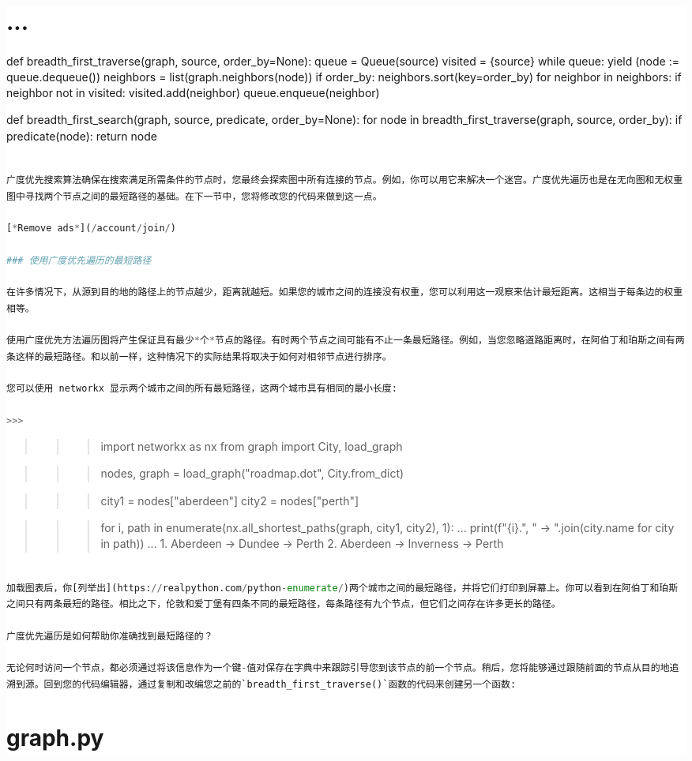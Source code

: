 # ...

def breadth_first_traverse(graph, source, order_by=None):
    queue = Queue(source)
    visited = {source}
    while queue:
        yield (node := queue.dequeue())
 neighbors = list(graph.neighbors(node)) if order_by: neighbors.sort(key=order_by) for neighbor in neighbors:            if neighbor not in visited:
                visited.add(neighbor)
                queue.enqueue(neighbor)

def breadth_first_search(graph, source, predicate, order_by=None):
 for node in breadth_first_traverse(graph, source, order_by):        if predicate(node):
            return node
```py

广度优先搜索算法确保在搜索满足所需条件的节点时，您最终会探索图中所有连接的节点。例如，你可以用它来解决一个迷宫。广度优先遍历也是在无向图和无权重图中寻找两个节点之间的最短路径的基础。在下一节中，您将修改您的代码来做到这一点。

[*Remove ads*](/account/join/)

### 使用广度优先遍历的最短路径

在许多情况下，从源到目的地的路径上的节点越少，距离就越短。如果您的城市之间的连接没有权重，您可以利用这一观察来估计最短距离。这相当于每条边的权重相等。

使用广度优先方法遍历图将产生保证具有最少*个*节点的路径。有时两个节点之间可能有不止一条最短路径。例如，当您忽略道路距离时，在阿伯丁和珀斯之间有两条这样的最短路径。和以前一样，这种情况下的实际结果将取决于如何对相邻节点进行排序。

您可以使用 networkx 显示两个城市之间的所有最短路径，这两个城市具有相同的最小长度:

>>>

```
>>> import networkx as nx
>>> from graph import City, load_graph

>>> nodes, graph = load_graph("roadmap.dot", City.from_dict)

>>> city1 = nodes["aberdeen"]
>>> city2 = nodes["perth"]

>>> for i, path in enumerate(nx.all_shortest_paths(graph, city1, city2), 1):
...     print(f"{i}.", " → ".join(city.name for city in path))
...
1\. Aberdeen → Dundee → Perth
2\. Aberdeen → Inverness → Perth
```py

加载图表后，你[列举出](https://realpython.com/python-enumerate/)两个城市之间的最短路径，并将它们打印到屏幕上。你可以看到在阿伯丁和珀斯之间只有两条最短的路径。相比之下，伦敦和爱丁堡有四条不同的最短路径，每条路径有九个节点，但它们之间存在许多更长的路径。

广度优先遍历是如何帮助你准确找到最短路径的？

无论何时访问一个节点，都必须通过将该信息作为一个键-值对保存在字典中来跟踪引导您到该节点的前一个节点。稍后，您将能够通过跟随前面的节点从目的地追溯到源。回到您的代码编辑器，通过复制和改编您之前的`breadth_first_traverse()`函数的代码来创建另一个函数:

```
# graph.py
